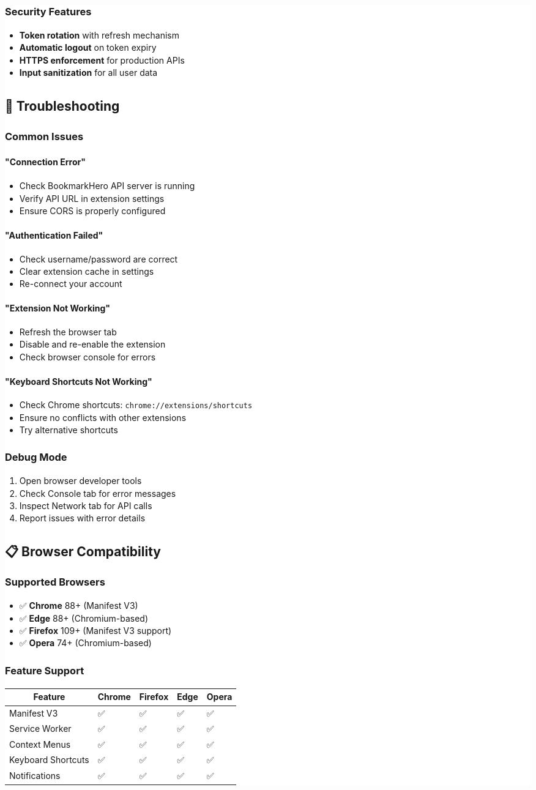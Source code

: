 ### **Security Features**
- **Token rotation** with refresh mechanism
- **Automatic logout** on token expiry
- **HTTPS enforcement** for production APIs
- **Input sanitization** for all user data

## 🐛 Troubleshooting

### **Common Issues**

#### **"Connection Error"**
- Check BookmarkHero API server is running
- Verify API URL in extension settings
- Ensure CORS is properly configured

#### **"Authentication Failed"**
- Check username/password are correct
- Clear extension cache in settings
- Re-connect your account

#### **"Extension Not Working"**
- Refresh the browser tab
- Disable and re-enable the extension
- Check browser console for errors

#### **"Keyboard Shortcuts Not Working"**
- Check Chrome shortcuts: `chrome://extensions/shortcuts`
- Ensure no conflicts with other extensions
- Try alternative shortcuts

### **Debug Mode**
1. Open browser developer tools
2. Check Console tab for error messages
3. Inspect Network tab for API calls
4. Report issues with error details

## 📋 Browser Compatibility

### **Supported Browsers**
- ✅ **Chrome** 88+ (Manifest V3)
- ✅ **Edge** 88+ (Chromium-based)
- ✅ **Firefox** 109+ (Manifest V3 support)
- ✅ **Opera** 74+ (Chromium-based)

### **Feature Support**
| Feature | Chrome | Firefox | Edge | Opera |
|---------|--------|---------|------|-------|
| Manifest V3 | ✅ | ✅ | ✅ | ✅ |
| Service Worker | ✅ | ✅ | ✅ | ✅ |
| Context Menus | ✅ | ✅ | ✅ | ✅ |
| Keyboard Shortcuts | ✅ | ✅ | ✅ | ✅ |
| Notifications | ✅ | ✅ | ✅ | ✅ |
